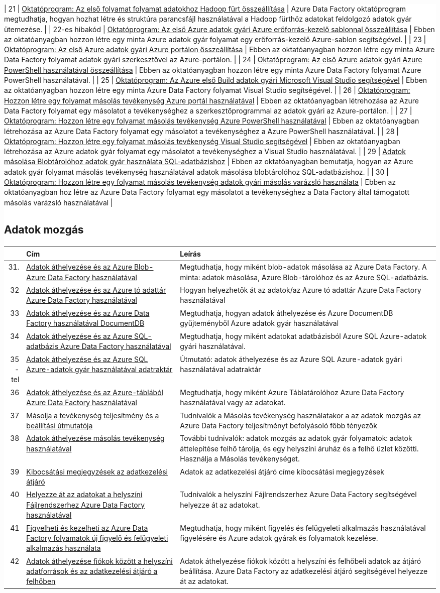 | 21 | [Oktatóprogram: Az első folyamat folyamat adatokhoz Hadoop fürt összeállítása](data-factory-build-your-first-pipeline.md) | Azure Data Factory oktatóprogram megtudhatja, hogyan hozhat létre és struktúra parancsfájl használatával a Hadoop fürthöz adatokat feldolgozó adatok gyár ütemezése. |
| 22-es hibakód | [Oktatóprogram: Az első Azure adatok gyári Azure erőforrás-kezelő sablonnal összeállítása](data-factory-build-your-first-pipeline-using-arm.md) | Ebben az oktatóanyagban hozzon létre egy minta Azure adatok gyár folyamat egy erőforrás-kezelő Azure-sablon segítségével. |
| 23 | [Oktatóprogram: Az első Azure adatok gyári Azure portálon összeállítása](data-factory-build-your-first-pipeline-using-editor.md) | Ebben az oktatóanyagban hozzon létre egy minta Azure Data Factory folyamat adatok gyári szerkesztővel az Azure-portálon. |
| 24 | [Oktatóprogram: Az első Azure adatok gyári Azure PowerShell használatával összeállítása](data-factory-build-your-first-pipeline-using-powershell.md) | Ebben az oktatóanyagban hozzon létre egy minta Azure Data Factory folyamat Azure PowerShell használatával. |
| 25 | [Oktatóprogram: Az Azure első Build adatok gyári Microsoft Visual Studio segítségével](data-factory-build-your-first-pipeline-using-vs.md) | Ebben az oktatóanyagban hozzon létre egy minta Azure Data Factory folyamat Visual Studio segítségével. |
| 26 | [Oktatóprogram: Hozzon létre egy folyamat másolás tevékenység Azure portál használatával](data-factory-copy-activity-tutorial-using-azure-portal.md) | Ebben az oktatóanyagban létrehozása az Azure Data Factory folyamat egy másolatot a tevékenységhez a szerkesztőprogrammal az adatok gyári az Azure-portálon. |
| 27 | [Oktatóprogram: Hozzon létre egy folyamat másolás tevékenység Azure PowerShell használatával](data-factory-copy-activity-tutorial-using-powershell.md) | Ebben az oktatóanyagban létrehozása az Azure Data Factory folyamat egy másolatot a tevékenységhez a Azure PowerShell használatával. |
| 28 | [Oktatóprogram: Hozzon létre egy folyamat másolás tevékenység Visual Studio segítségével](data-factory-copy-activity-tutorial-using-visual-studio.md) | Ebben az oktatóanyagban létrehozása az Azure adatok gyár folyamat egy másolatot a tevékenységhez a Visual Studio használatával. |
| 29 | [Adatok másolása Blobtárolóhoz adatok gyár használata SQL-adatbázishoz](data-factory-copy-data-from-azure-blob-storage-to-sql-database.md) | Ebben az oktatóanyagban bemutatja, hogyan az Azure adatok gyár folyamat másolás tevékenység használatával adatok másolása blobtárolóhoz SQL-adatbázishoz. |
| 30 | [Oktatóprogram: Hozzon létre egy folyamat másolás tevékenység adatok gyári másolás varázsló használata](data-factory-copy-data-wizard-tutorial.md) | Ebben az oktatóanyagban hoz létre az Azure Data Factory folyamat egy másolatot a tevékenységhez a Data Factory által támogatott másolás varázsló használatával |



## <a name="data-movement"></a>Adatok mozgás

| &nbsp; | Cím | Leírás |
| --: | :-- | :-- |
| 31. | [Adatok áthelyezése és az Azure Blob-Azure Data Factory használatával](data-factory-azure-blob-connector.md) | Megtudhatja, hogy miként blob-adatok másolása az Azure Data Factory. A minta: adatok másolása, Azure Blob-tárolóhoz és az Azure SQL-adatbázis. |
| 32 | [Adatok áthelyezése és az Azure tó adattár Azure Data Factory használatával](data-factory-azure-datalake-connector.md) | Hogyan helyezhetők át az adatok/az Azure tó adattár Azure Data Factory használatával |
| 33 | [Adatok áthelyezése és az Azure Data Factory használatával DocumentDB](data-factory-azure-documentdb-connector.md) | Megtudhatja, hogyan adatok áthelyezése és Azure DocumentDB gyűjteményből Azure adatok gyár használatával |
| 34 | [Adatok áthelyezése és az Azure SQL-adatbázis Azure Data Factory használatával](data-factory-azure-sql-connector.md) | Megtudhatja, hogy miként adatokat adatbázisból Azure SQL Azure-adatok gyári használatával. |
| 35-tel | [Adatok áthelyezése és az Azure SQL Azure-adatok gyár használatával adatraktár](data-factory-azure-sql-data-warehouse-connector.md) | Útmutató: adatok áthelyezése és az Azure SQL Azure-adatok gyári használatával adatraktár |
| 36 | [Adatok áthelyezése és az Azure-táblából Azure Data Factory használatával](data-factory-azure-table-connector.md) | Megtudhatja, hogy miként Azure Táblatárolóhoz Azure Data Factory használatával vagy az adatokat. |
| 37 | [Másolja a tevékenység teljesítmény és a beállítási útmutatója](data-factory-copy-activity-performance.md) | Tudnivalók a Másolás tevékenység használatakor a az adatok mozgás az Azure Data Factory teljesítményt befolyásoló főbb tényezők |
| 38 | [Adatok áthelyezése másolás tevékenység használatával](data-factory-data-movement-activities.md) | További tudnivalók: adatok mozgás az adatok gyár folyamatok: adatok áttelepítése felhő tárolja, és egy helyszíni áruház és a felhő üzlet közötti. Használja a Másolás tevékenységet. |
| 39 | [Kibocsátási megjegyzések az adatkezelési átjáró](data-factory-gateway-release-notes.md) | Adatok az adatkezelési átjáró címe kibocsátási megjegyzések |
| 40 | [Helyezze át az adatokat a helyszíni Fájlrendszerhez Azure Data Factory használatával](data-factory-hdfs-connector.md) | Tudnivalók a helyszíni Fájlrendszerhez Azure Data Factory segítségével helyezze át az adatokat. |
| 41 | [Figyelheti és kezelheti az Azure Data Factory folyamatok új figyelő és felügyeleti alkalmazás használata](data-factory-monitor-manage-app.md) | Megtudhatja, hogy miként figyelés és felügyeleti alkalmazás használatával figyelésére és Azure adatok gyárak és folyamatok kezelése. |
| 42 | [Adatok áthelyezése fiókok között a helyszíni adatforrások és az adatkezelési átjáró a felhőben](data-factory-move-data-between-onprem-and-cloud.md) | Adatok áthelyezése fiókok között a helyszíni és felhőbeli adatok az átjáró beállítása. Azure Data Factory az adatkezelési átjáró segítségével helyezze át az adatokat. |